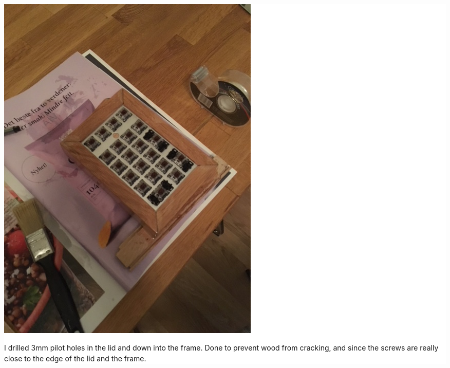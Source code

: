 ![After second coat](/assets/2017/making-a-bluetooth-numpad-part-3/coat2.JPG)

I drilled 3mm pilot holes in the lid and down into the frame. Done to prevent wood from cracking, and since the screws are really close to the edge of the lid and the frame.
